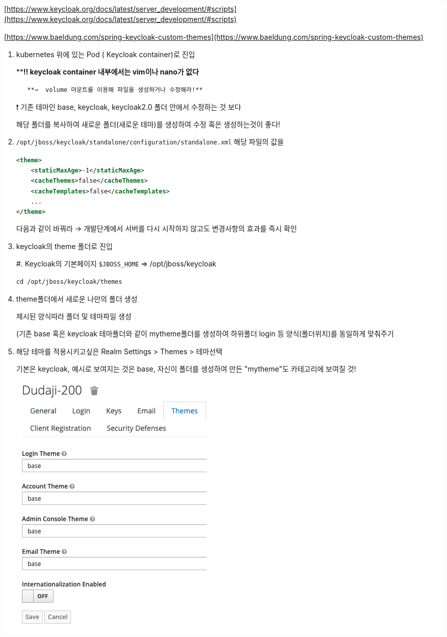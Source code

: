 [https://www.keycloak.org/docs/latest/server_development/#scripts](https://www.keycloak.org/docs/latest/server_development/#scripts)

[https://www.baeldung.com/spring-keycloak-custom-themes](https://www.baeldung.com/spring-keycloak-custom-themes)

1. kubernetes 위에 있는 Pod ( Keycloak container)로 진입

     ****‼️ keycloak container 내부에서는 vim이나 nano가 없다**

          **→  volume 마운트를 이용해 파일을 생성하거나 수정해라!**

     ❗ 기존 테마인 base, keycloak, keycloak2.0 폴더 안에서 수정하는 것 보다 

    해당 폴더를 복사하여 새로운 폴더(새로운 테마)를 생성하여 수정 혹은 생성하는것이 좋다!

2. `/opt/jboss/keycloak/standalone/configuration/standalone.xml` 해당 파일의 값을

    ```xml
    <theme>
    	<staticMaxAge>-1</staticMaxAge>
    	<cacheThemes>false</cacheThemes>
    	<cacheTemplates>false</cacheTemplates>
    	...
    </theme>
    ```

    다음과 같이 바꿔라 → 개발단계에서 서버를 다시 시작하지 않고도 변경사항의 효과를 즉시 확인

3. keycloak의 theme 폴더로 진입

    #. Keycloak의 기본페이지 `$JBOSS_HOME` ⇒ /opt/jboss/keycloak

    `cd /opt/jboss/keycloak/themes`

4. theme폴더에서 새로운 나만의 폴더 생성

    제시된 양식따라 폴더 및 테마파일 생성

    (기존 base 혹은 keycloak 테마폴더와 같이 mytheme폴더를 생성하여 하위폴더 login 등 양식(폴더위치)를 동일하게 맞춰주기

5. 해당 테마를 적용시키고싶은 Realm Settings >  Themes > 테마선택

    기본은 keycloak, 예시로 보여지는 것은 base, 자신이 폴더를 생성하여 만든 "mytheme"도 카테고리에 보여질 것!

     ![img/Untitled%208.png](img/Untitled%208.png)
     
